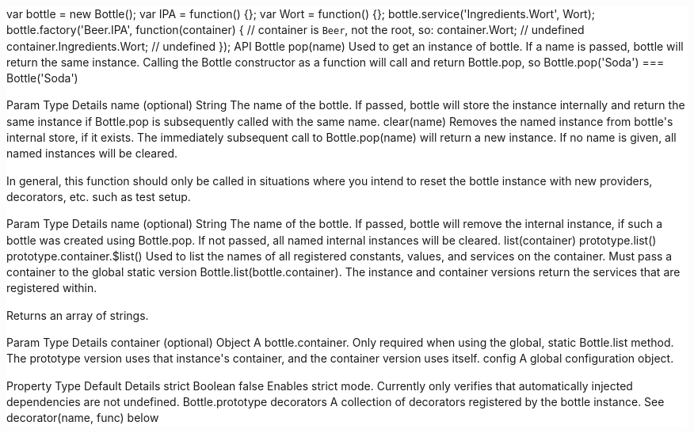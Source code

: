 var bottle = new Bottle();
var IPA = function() {};
var Wort = function() {};
bottle.service('Ingredients.Wort', Wort);
bottle.factory('Beer.IPA', function(container) {
    // container is `Beer`, not the root, so:
    container.Wort; // undefined
    container.Ingredients.Wort; // undefined
});
API
Bottle
pop(name)
Used to get an instance of bottle. If a name is passed, bottle will return the same instance. Calling the Bottle constructor as a function will call and return Bottle.pop, so Bottle.pop('Soda') === Bottle('Soda')

Param	Type	Details
name
(optional)	String	The name of the bottle. If passed, bottle will store the instance internally and return the same instance if Bottle.pop is subsequently called with the same name.
clear(name)
Removes the named instance from bottle's internal store, if it exists. The immediately subsequent call to Bottle.pop(name) will return a new instance. If no name is given, all named instances will be cleared.

In general, this function should only be called in situations where you intend to reset the bottle instance with new providers, decorators, etc. such as test setup.

Param	Type	Details
name
(optional)	String	The name of the bottle. If passed, bottle will remove the internal instance, if such a bottle was created using Bottle.pop. If not passed, all named internal instances will be cleared.
list(container)
prototype.list()
prototype.container.$list()
Used to list the names of all registered constants, values, and services on the container. Must pass a container to the global static version Bottle.list(bottle.container). The instance and container versions return the services that are registered within.

Returns an array of strings.

Param	Type	Details
container
(optional)	Object	A bottle.container. Only required when using the global, static Bottle.list method. The prototype version uses that instance's container, and the container version uses itself.
config
A global configuration object.

Property	Type	Default	Details
strict	Boolean	false	Enables strict mode. Currently only verifies that automatically injected dependencies are not undefined.
Bottle.prototype
decorators
A collection of decorators registered by the bottle instance. See decorator(name, func) below
